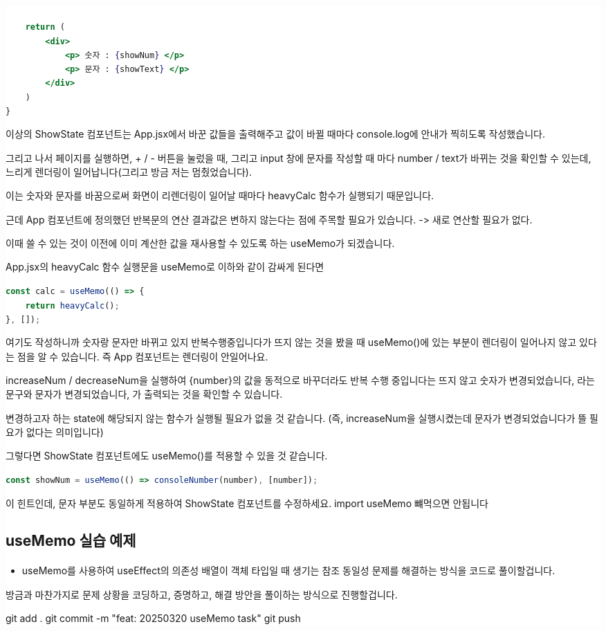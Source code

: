 ```jsx

    return (
        <div>
            <p> 숫자 : {showNum} </p>
            <p> 문자 : {showText} </p>
        </div>
    )
}
```

이상의 ShowState 컴포넌트는 App.jsx에서 바꾼 값들을 출력해주고 값이 바뀔 때마다 console.log에 안내가 찍히도록 작성했습니다.

그리고 나서 페이지를 실행하면, + / - 버튼을 눌렀을 때, 그리고 input 창에 문자를 작성할 때 마다 number / text가 바뀌는 것을 확인할 수 있는데, 느리게 렌더링이 일어납니다(그리고 방금 저는 멈췄었습니다).

이는 숫자와 문자를 바꿈으로써 화면이 리렌더링이 일어날 때마다 heavyCalc 함수가 실행되기 때문입니다.

근데 App 컴포넌트에 정의했던 반복문의 연산 결과값은 변하지 않는다는 점에 주목할 필요가 있습니다. -> 새로 연산할 필요가 없다.

이때 쓸 수 있는 것이 이전에 이미 계산한 값을 재사용할 수 있도록 하는 useMemo가 되겠습니다.


App.jsx의 heavyCalc 함수 실행문을 useMemo로 이하와 같이 감싸게 된다면
```jsx
const calc = useMemo(() => {
    return heavyCalc();
}, []);
```

여기도 작성하니까 숫자랑 문자만 바뀌고 있지 반복수행중입니다가 뜨지 않는 것을 봤을 때 useMemo()에 있는 부분이 렌더링이 일어나지 않고 있다는 점을 알 수 있습니다. 즉 App 컴포넌트는 렌더링이 안일어나요.

increaseNum / decreaseNum을 실행하여 {number}의 값을 동적으로 바꾸더라도 반복 수행 중입니다는 뜨지 않고 숫자가 변경되었습니다, 라는 문구와 문자가 변경되었습니다, 가 출력되는 것을 확인할 수 있습니다.

변경하고자 하는 state에 해당되지 않는 함수가 실행될 필요가 없을 것 같습니다.
(즉, increaseNum을 실행시켰는데 문자가 변경되었습니다가 뜰 필요가 없다는 의미입니다)

그렇다면 ShowState 컴포넌트에도 useMemo()를 적용할 수 있을 것 같습니다.

```jsx
const showNum = useMemo(() => consoleNumber(number), [number]);
```

이 힌트인데, 문자 부분도 동일하게 적용하여 ShowState 컴포넌트를 수정하세요.
import useMemo 뺴먹으면 안됩니다

## useMemo 실습 예제

- useMemo를 사용하여 useEffect의 의존성 배열이 객체 타입일 때 생기는 참조 동일성 문제를 해결하는 방식을 코드로 풀이할겁니다.

방금과 마찬가지로 문제 상황을 코딩하고, 증명하고, 해결 방안을 풀이하는 방식으로 진행할겁니다.

git add .
git commit -m "feat: 20250320 useMemo task"
git push